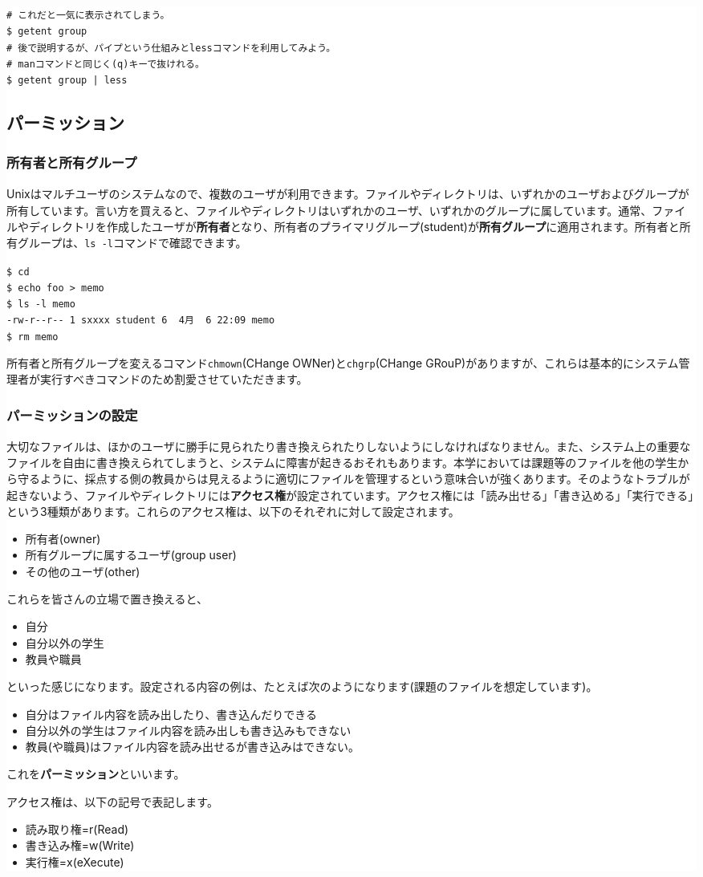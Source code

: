 ```
# これだと一気に表示されてしまう。
$ getent group
# 後で説明するが、パイプという仕組みとlessコマンドを利用してみよう。
# manコマンドと同じく(q)キーで抜けれる。
$ getent group | less
```

## パーミッション

### 所有者と所有グループ

Unixはマルチユーザのシステムなので、複数のユーザが利用できます。ファイルやディレクトリは、いずれかのユーザおよびグループが所有しています。言い方を買えると、ファイルやディレクトリはいずれかのユーザ、いずれかのグループに属しています。通常、ファイルやディレクトリを作成したユーザが**所有者**となり、所有者のプライマリグループ(student)が**所有グループ**に適用されます。所有者と所有グループは、```ls -l```コマンドで確認できます。

```shell
$ cd
$ echo foo > memo
$ ls -l memo
-rw-r--r-- 1 sxxxx student 6  4月  6 22:09 memo
$ rm memo
```

所有者と所有グループを変えるコマンド```chmown```(CHange OWNer)と```chgrp```(CHange GRouP)がありますが、これらは基本的にシステム管理者が実行すべきコマンドのため割愛させていただきます。

### パーミッションの設定

大切なファイルは、ほかのユーザに勝手に見られたり書き換えられたりしないようにしなければなりません。また、システム上の重要なファイルを自由に書き換えられてしまうと、システムに障害が起きるおそれもあります。本学においては課題等のファイルを他の学生から守るように、採点する側の教員からは見えるように適切にファイルを管理するという意味合いが強くあります。そのようなトラブルが起きないよう、ファイルやディレクトリには**アクセス権**が設定されています。アクセス権には「読み出せる」「書き込める」「実行できる」という3種類があります。これらのアクセス権は、以下のそれぞれに対して設定されます。

- 所有者(owner)
- 所有グループに属するユーザ(group user)
- その他のユーザ(other)

これらを皆さんの立場で置き換えると、

- 自分
- 自分以外の学生
- 教員や職員

といった感じになります。設定される内容の例は、たとえば次のようになります(課題のファイルを想定しています)。

- 自分はファイル内容を読み出したり、書き込んだりできる
- 自分以外の学生はファイル内容を読み出しも書き込みもできない
- 教員(や職員)はファイル内容を読み出せるが書き込みはできない。

これを**パーミッション**といいます。

アクセス権は、以下の記号で表記します。

- 読み取り権=r(Read)
- 書き込み権=w(Write)
- 実行権=x(eXecute)
